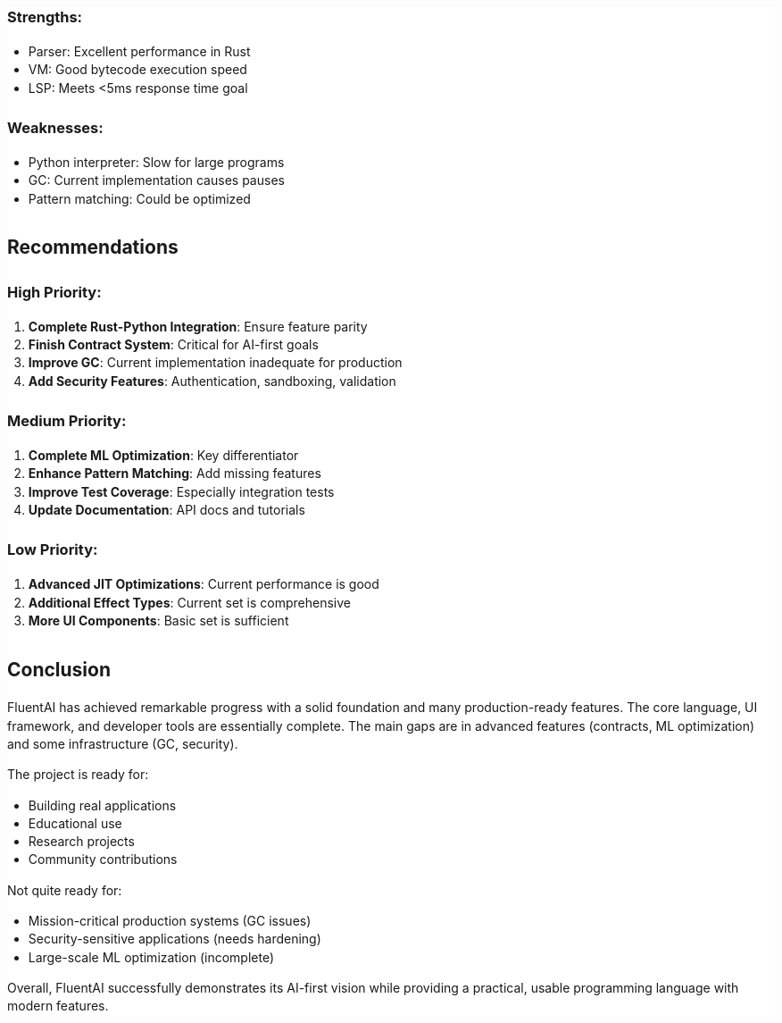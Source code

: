 ### Strengths:
- Parser: Excellent performance in Rust
- VM: Good bytecode execution speed
- LSP: Meets <5ms response time goal

### Weaknesses:
- Python interpreter: Slow for large programs
- GC: Current implementation causes pauses
- Pattern matching: Could be optimized

## Recommendations

### High Priority:
1. **Complete Rust-Python Integration**: Ensure feature parity
2. **Finish Contract System**: Critical for AI-first goals
3. **Improve GC**: Current implementation inadequate for production
4. **Add Security Features**: Authentication, sandboxing, validation

### Medium Priority:
1. **Complete ML Optimization**: Key differentiator
2. **Enhance Pattern Matching**: Add missing features
3. **Improve Test Coverage**: Especially integration tests
4. **Update Documentation**: API docs and tutorials

### Low Priority:
1. **Advanced JIT Optimizations**: Current performance is good
2. **Additional Effect Types**: Current set is comprehensive
3. **More UI Components**: Basic set is sufficient

## Conclusion

FluentAI has achieved remarkable progress with a solid foundation and many production-ready features. The core language, UI framework, and developer tools are essentially complete. The main gaps are in advanced features (contracts, ML optimization) and some infrastructure (GC, security).

The project is ready for:
- Building real applications
- Educational use
- Research projects
- Community contributions

Not quite ready for:
- Mission-critical production systems (GC issues)
- Security-sensitive applications (needs hardening)
- Large-scale ML optimization (incomplete)

Overall, FluentAI successfully demonstrates its AI-first vision while providing a practical, usable programming language with modern features.